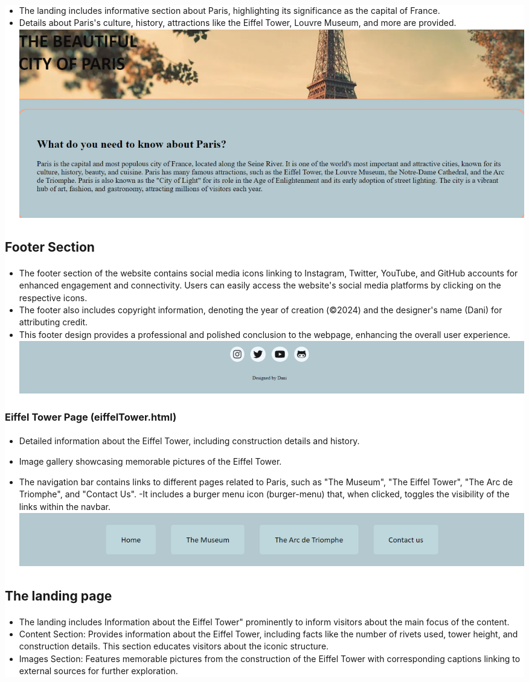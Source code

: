 - The landing includes informative section about Paris, highlighting its significance as the capital of France.
- Details about Paris's culture, history, attractions like the Eiffel Tower, Louvre Museum, and more are provided.
![home](assets/images/tower.png)
## Footer Section
- The footer section of the website contains social media icons linking to Instagram, Twitter, YouTube, and GitHub accounts for enhanced engagement and connectivity.
Users can easily access the website's social media platforms by clicking on the respective icons.
- The footer also includes copyright information, denoting the year of creation (©2024) and the designer's name (Dani) for attributing credit.
- This footer design provides a professional and polished conclusion to the webpage, enhancing the overall user experience.
![footer.png](assets/images/footer.png)
### Eiffel Tower Page (eiffelTower.html)
- Detailed information about the Eiffel Tower, including construction details and history.
- Image gallery showcasing memorable pictures of the Eiffel Tower.

- The navigation bar contains links to different pages related to Paris, such as "The Museum", "The Eiffel Tower", "The Arc de Triomphe", and "Contact Us".
-It includes a burger menu icon (burger-menu) that, when clicked, toggles the visibility of the links within the navbar.
![nav](assets/images/navpng.png)
## The landing page 
- The landing includes Information about the Eiffel Tower" prominently to inform visitors about the main focus of the content.
- Content Section: Provides information about the Eiffel Tower, including facts like the number of rivets used, tower height, and construction details. This section educates visitors about the iconic structure.
- Images Section: Features memorable pictures from the construction of the Eiffel Tower with corresponding captions linking to external sources for further exploration.